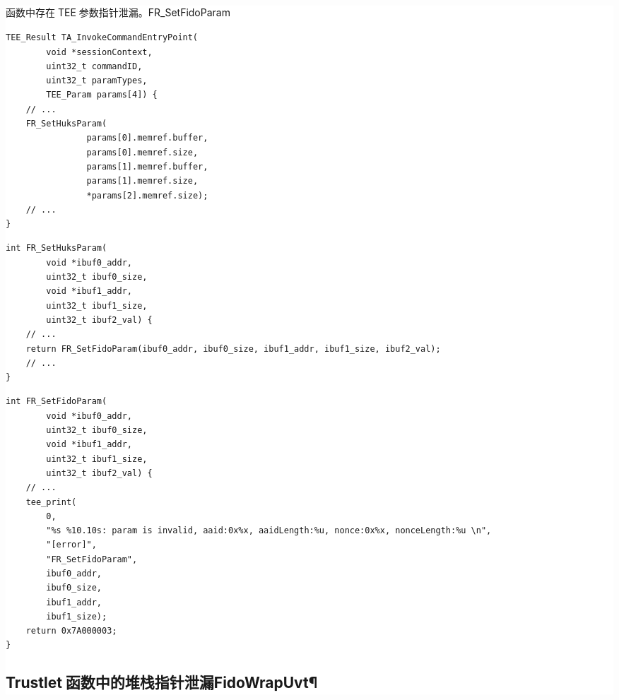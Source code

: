 函数中存在 TEE 参数指针泄漏。FR_SetFidoParam  
```
```  
```
TEE_Result TA_InvokeCommandEntryPoint(
        void *sessionContext,
        uint32_t commandID,
        uint32_t paramTypes,
        TEE_Param params[4]) {
    // ...
    FR_SetHuksParam(
                params[0].memref.buffer,
                params[0].memref.size,
                params[1].memref.buffer,
                params[1].memref.size,
                *params[2].memref.size);
    // ...
}

```  
```
```  
```
int FR_SetHuksParam(
        void *ibuf0_addr,
        uint32_t ibuf0_size,
        void *ibuf1_addr,
        uint32_t ibuf1_size,
        uint32_t ibuf2_val) {
    // ...
    return FR_SetFidoParam(ibuf0_addr, ibuf0_size, ibuf1_addr, ibuf1_size, ibuf2_val);
    // ...
}

```  
```
```  
```
int FR_SetFidoParam(
        void *ibuf0_addr,
        uint32_t ibuf0_size,
        void *ibuf1_addr,
        uint32_t ibuf1_size,
        uint32_t ibuf2_val) {
    // ...
    tee_print(
        0,
        "%s %10.10s: param is invalid, aaid:0x%x, aaidLength:%u, nonce:0x%x, nonceLength:%u \n",
        "[error]",
        "FR_SetFidoParam",
        ibuf0_addr,
        ibuf0_size,
        ibuf1_addr,
        ibuf1_size);
    return 0x7A000003;
}

```  
## Trustlet 函数中的堆栈指针泄漏FidoWrapUvt¶  
  
